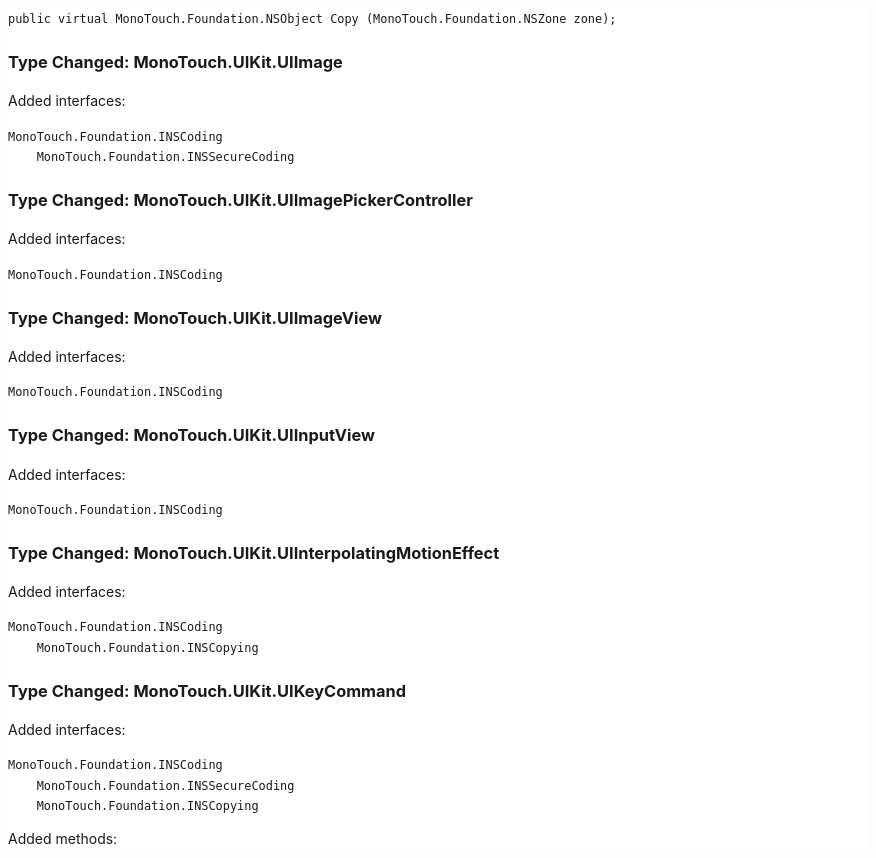 ```
public virtual MonoTouch.Foundation.NSObject Copy (MonoTouch.Foundation.NSZone zone);
```

### Type Changed: MonoTouch.UIKit.UIImage

Added interfaces:

```
MonoTouch.Foundation.INSCoding
	MonoTouch.Foundation.INSSecureCoding
```

### Type Changed: MonoTouch.UIKit.UIImagePickerController

Added interfaces:

```
MonoTouch.Foundation.INSCoding
```

### Type Changed: MonoTouch.UIKit.UIImageView

Added interfaces:

```
MonoTouch.Foundation.INSCoding
```

### Type Changed: MonoTouch.UIKit.UIInputView

Added interfaces:

```
MonoTouch.Foundation.INSCoding
```

### Type Changed: MonoTouch.UIKit.UIInterpolatingMotionEffect

Added interfaces:

```
MonoTouch.Foundation.INSCoding
	MonoTouch.Foundation.INSCopying
```

### Type Changed: MonoTouch.UIKit.UIKeyCommand

Added interfaces:

```
MonoTouch.Foundation.INSCoding
	MonoTouch.Foundation.INSSecureCoding
	MonoTouch.Foundation.INSCopying
```

Added methods:
